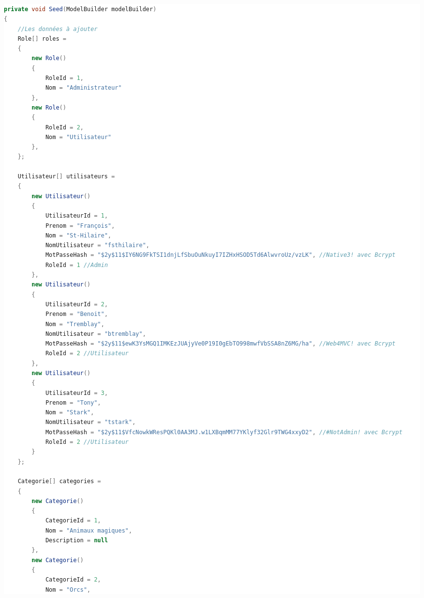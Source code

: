 ```csharp showLineNumbers
private void Seed(ModelBuilder modelBuilder)
{
    //Les données à ajouter
    Role[] roles = 
    {
        new Role() 
        { 
            RoleId = 1,
            Nom = "Administrateur"                
        },
        new Role()
        {
            RoleId = 2,
            Nom = "Utilisateur"
        },
    };

    Utilisateur[] utilisateurs =
    {
        new Utilisateur()
        {
            UtilisateurId = 1,
            Prenom = "François",
            Nom = "St-Hilaire",
            NomUtilisateur = "fsthilaire",
            MotPasseHash = "$2y$11$IY6NG9FkTSI1dnjLfSbuOuNkuyI7IZHxHSOD5Td6AlwvroUz/vzLK", //Native3! avec Bcrypt
            RoleId = 1 //Admin
        },
        new Utilisateur()
        {
            UtilisateurId = 2,
            Prenom = "Benoit",
            Nom = "Tremblay",
            NomUtilisateur = "btremblay",
            MotPasseHash = "$2y$11$ewK3YsMGQ1IMKEzJUAjyVe0P19I0gEbTO998mwfVbSSA8nZ6MG/ha", //Web4MVC! avec Bcrypt
            RoleId = 2 //Utilisateur
        },
        new Utilisateur() 
        {
            UtilisateurId = 3,
            Prenom = "Tony",
            Nom = "Stark",
            NomUtilisateur = "tstark",
            MotPasseHash = "$2y$11$VfcNowkWResPQKl0AA3MJ.w1LXBqmMM77YKlyf32Glr9TWG4xxyD2", //#NotAdmin! avec Bcrypt
            RoleId = 2 //Utilisateur
        }
    };

    Categorie[] categories =
    {
        new Categorie()
        {
            CategorieId = 1,
            Nom = "Animaux magiques",
            Description = null
        },
        new Categorie()
        {
            CategorieId = 2,
            Nom = "Orcs",
```
